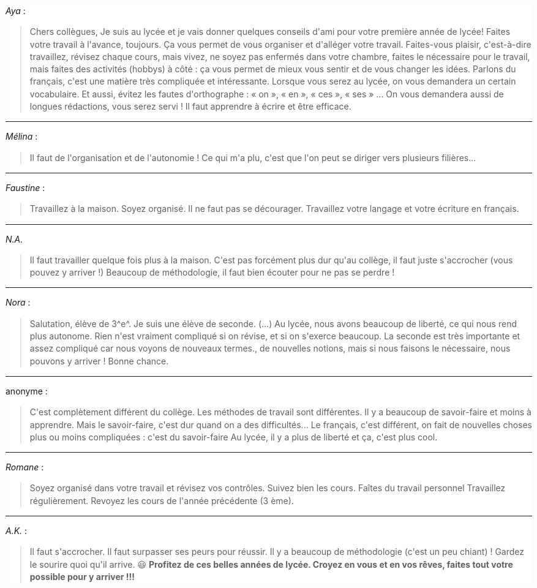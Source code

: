 _Aya_ :
> Chers collègues, Je suis au lycée et je vais donner quelques conseils d'ami pour votre première année de lycée! Faites votre travail à l'avance, toujours. Ça vous permet de vous organiser et d'alléger votre travail. Faites-vous plaisir, c'est-à-dire travaillez, révisez chaque cours, mais vivez, ne soyez pas enfermés dans votre chambre, faites le nécessaire pour le travail, mais faites des activités (hobbys) à côté : ça vous permet de mieux vous sentir et de vous changer les idées. Parlons du français, c'est une matière très compliquée et intéressante. Lorsque vous serez au lycée, on vous demandera un certain vocabulaire. Et aussi, évitez les fautes d'orthographe : « on », « en », « ces », « ses » ... On vous demandera aussi de longues rédactions, vous serez
servi ! Il faut apprendre à écrire et être efficace.

---

_Mélina_ :
> Il faut de l'organisation et de l'autonomie ! Ce qui m'a plu, c'est que l'on peut se diriger vers plusieurs filières...

---

_Faustine_ :
> Travaillez à la maison. Soyez organisé. Il ne faut pas se décourager. Travaillez votre langage et votre écriture en français.

---

_N.A._
> Il faut travailler quelque fois plus à la maison. C'est pas forcément plus dur qu'au collège, il faut juste s'accrocher (vous pouvez y arriver !) Beaucoup de méthodologie, il faut bien écouter pour ne pas se perdre !

---

_Nora_ :
> Salutation, élève de 3^e^. Je suis une élève de seconde. (...) Au lycée, nous avons beaucoup de liberté, ce qui nous rend plus autonome. Rien n'est vraiment compliqué si on révise, et si on s'exerce beaucoup. La seconde est très importante et assez compliqué car nous voyons de nouveaux termes., de nouvelles notions, mais si nous faisons le nécessaire, nous pouvons y arriver ! Bonne chance.

---

anonyme :
> C'est complètement différent du collège. Les méthodes de travail sont différentes. Il y a beaucoup de savoir-faire et moins à apprendre. Mais le savoir-faire, c'est dur quand on a des difficultés... Le français, c'est différent, on fait de nouvelles choses plus ou moins compliquées : c'est du savoir-faire Au lycée, il y a plus de liberté et ça, c'est plus cool.

---

_Romane_ :
> Soyez organisé dans votre travail et révisez vos contrôles. Suivez bien les cours. Faîtes du travail personnel Travaillez régulièrement. Revoyez les cours de l'année précédente (3 ème).

---

_A.K._ :
> Il faut s'accrocher. Il faut surpasser ses peurs pour réussir. Il y a beaucoup de méthodologie (c'est un peu chiant) ! Gardez le sourire quoi qu'il arrive. 😃 **Profitez de ces belles années de lycée. Croyez en vous et en vos rêves, faites tout votre possible pour y arriver !!!**
